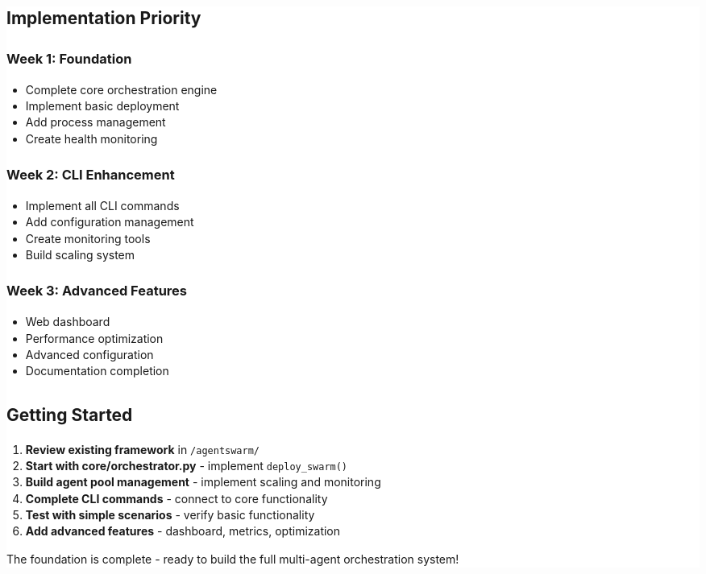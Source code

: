 ## Implementation Priority

### Week 1: Foundation
- Complete core orchestration engine
- Implement basic deployment
- Add process management
- Create health monitoring

### Week 2: CLI Enhancement
- Implement all CLI commands
- Add configuration management
- Create monitoring tools
- Build scaling system

### Week 3: Advanced Features
- Web dashboard
- Performance optimization
- Advanced configuration
- Documentation completion

## Getting Started

1. **Review existing framework** in `/agentswarm/`
2. **Start with core/orchestrator.py** - implement `deploy_swarm()`
3. **Build agent pool management** - implement scaling and monitoring
4. **Complete CLI commands** - connect to core functionality
5. **Test with simple scenarios** - verify basic functionality
6. **Add advanced features** - dashboard, metrics, optimization

The foundation is complete - ready to build the full multi-agent orchestration system!
